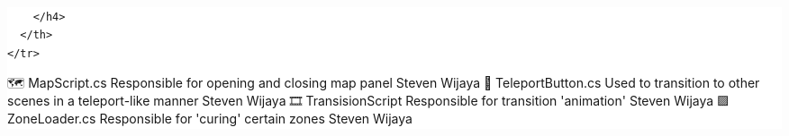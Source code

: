         </h4>
      </th>
    </tr>
  </thead>
  <tbody>
    <tr>
      <td>
        🗺️ MapScript.cs
      </td>
      <td>
        Responsible for opening and closing map panel
      </td>
      <td>
        Steven Wijaya
      </td>
    </tr>
    <tr>
      <td>
        📍 TeleportButton.cs
      </td>
      <td>
        Used to transition to other scenes in a teleport-like manner
      </td>
      <td>
        Steven Wijaya
      </td>
    </tr>
    <tr>
      <td>
        🎞️ TransisionScript
      </td>
      <td>
        Responsible for transition 'animation'
      </td>
      <td>
        Steven Wijaya
      </td>
    </tr>
    <tr>
      <td>
        🟪 ZoneLoader.cs
      </td>
      <td>
        Responsible for 'curing' certain zones
      </td>
      <td>
        Steven Wijaya
      </td>
    </tr>
  </tbody>
</table>
